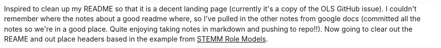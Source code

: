  Inspired to clean up my README so that it is a decent landing page (currently it's a copy of the OLS GitHub issue). I couldn't remember where the notes about a good readme where, so I've pulled in the other notes from google docs (committed all the notes so we're in a good place. Quite enjoying taking notes in markdown and pushing to repo!!). Now going to clear out the REAME and out place headers based in the example from [STEMM Role Models](https://github.com/KirstieJane/STEMMRoleModels).

 
